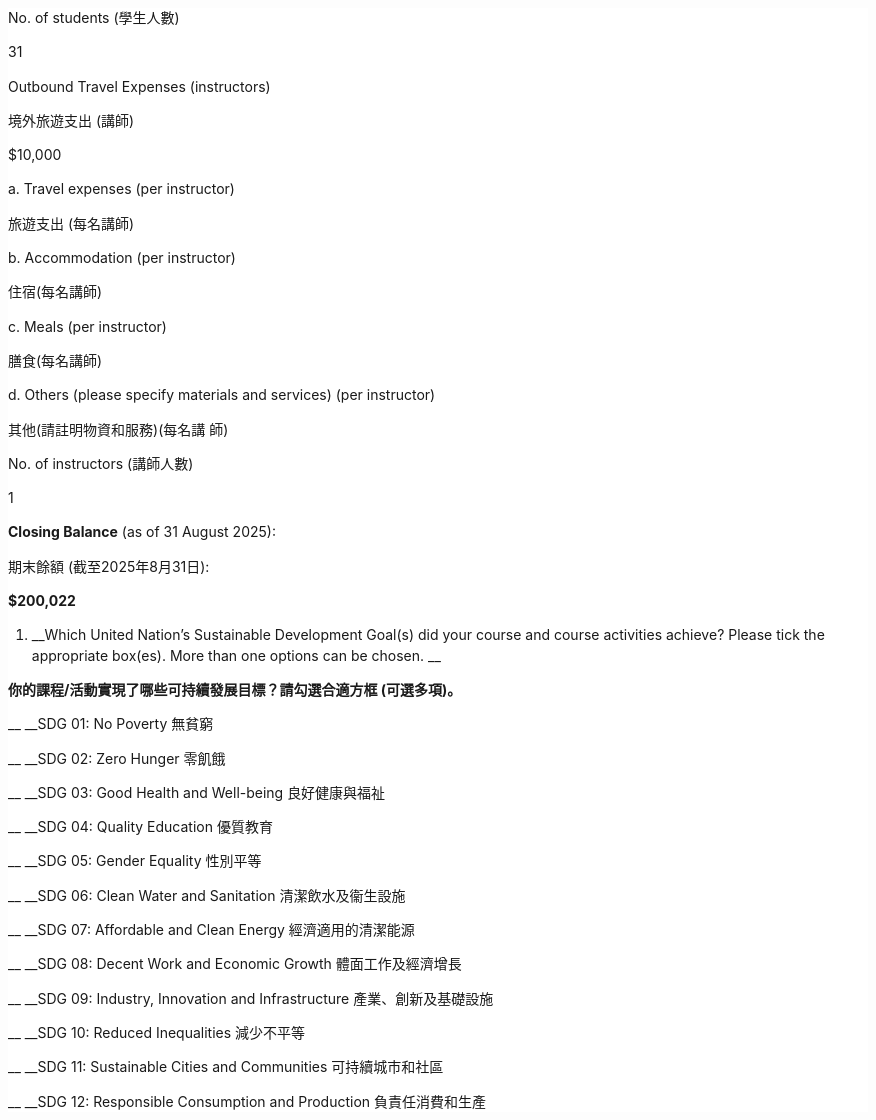No\. of students (學生人數)

31

Outbound Travel Expenses \(instructors\)

境外旅遊支出 (講師)

$10,000

a\. Travel expenses \(per instructor\)

旅遊支出 (每名講師)

b\. Accommodation \(per instructor\)

住宿(每名講師)

c\. Meals \(per instructor\)

膳食(每名講師)

d\. Others \(please specify materials and services\) \(per instructor\)

其他(請註明物資和服務)(每名講
師)

No\. of instructors (講師人數)

1

__Closing Balance__ \(as of 31 August 2025\):

期末餘額 \(截至2025年8月31日\):

__$200,022__

1. __Which United Nation’s Sustainable Development Goal\(s\) did your course and course activities achieve? Please tick the appropriate box\(es\)\. More than one options can be chosen\. __

__你的課程/活動實現了哪些可持續發展目標？請勾選合適方框 \(可選多項\)。__

__  __SDG 01: No Poverty 無貧窮

__  __SDG 02: Zero Hunger 零飢餓

__  __SDG 03: Good Health and Well\-being 良好健康與福祉

__  __SDG 04: Quality Education 優質教育

__  __SDG 05: Gender Equality 性別平等

__  __SDG 06: Clean Water and Sanitation 清潔飲水及衞生設施

__  __SDG 07: Affordable and Clean Energy 經濟適用的清潔能源

__  __SDG 08: Decent Work and Economic Growth 體面工作及經濟增長

__  __SDG 09: Industry, Innovation and Infrastructure 產業、創新及基礎設施

__  __SDG 10: Reduced Inequalities 減少不平等

__  __SDG 11: Sustainable Cities and Communities 可持續城市和社區

__  __SDG 12: Responsible Consumption and Production 負責任消費和生產
